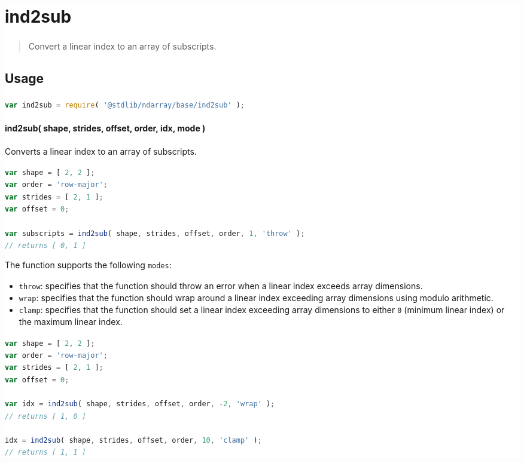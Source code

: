 

# ind2sub

> Convert a linear index to an array of subscripts.



<section class="intro">

</section>





<section class="usage">

## Usage

```javascript
var ind2sub = require( '@stdlib/ndarray/base/ind2sub' );
```

#### ind2sub( shape, strides, offset, order, idx, mode )

Converts a linear index to an array of subscripts.

```javascript
var shape = [ 2, 2 ];
var order = 'row-major';
var strides = [ 2, 1 ];
var offset = 0;

var subscripts = ind2sub( shape, strides, offset, order, 1, 'throw' );
// returns [ 0, 1 ]
```

The function supports the following `modes`:

-   `throw`: specifies that the function should throw an error when a linear index exceeds array dimensions.
-   `wrap`: specifies that the function should wrap around a linear index exceeding array dimensions using modulo arithmetic.
-   `clamp`: specifies that the function should set a linear index exceeding array dimensions to either `0` (minimum linear index) or the maximum linear index.

```javascript
var shape = [ 2, 2 ];
var order = 'row-major';
var strides = [ 2, 1 ];
var offset = 0;

var idx = ind2sub( shape, strides, offset, order, -2, 'wrap' );
// returns [ 1, 0 ]

idx = ind2sub( shape, strides, offset, order, 10, 'clamp' );
// returns [ 1, 1 ]
```
